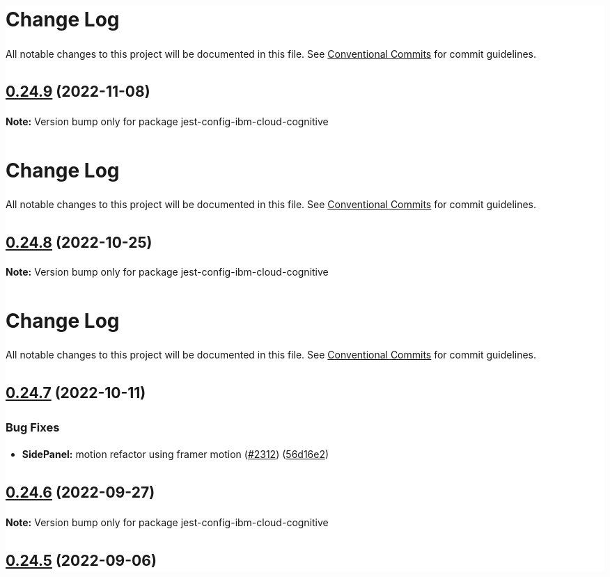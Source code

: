 # Change Log

All notable changes to this project will be documented in this file. See
[Conventional Commits](https://conventionalcommits.org) for commit guidelines.

## [0.24.9](https://github.com/carbon-design-system/ibm-products/compare/jest-config-ibm-cloud-cognitive@0.24.8...jest-config-ibm-cloud-cognitive@0.24.9) (2022-11-08)

**Note:** Version bump only for package jest-config-ibm-cloud-cognitive

# Change Log

All notable changes to this project will be documented in this file. See
[Conventional Commits](https://conventionalcommits.org) for commit guidelines.

## [0.24.8](https://github.com/carbon-design-system/ibm-products/compare/jest-config-ibm-cloud-cognitive@0.24.7...jest-config-ibm-cloud-cognitive@0.24.8) (2022-10-25)

**Note:** Version bump only for package jest-config-ibm-cloud-cognitive

# Change Log

All notable changes to this project will be documented in this file. See
[Conventional Commits](https://conventionalcommits.org) for commit guidelines.

## [0.24.7](https://github.com/carbon-design-system/ibm-products/compare/jest-config-ibm-cloud-cognitive@0.24.6...jest-config-ibm-cloud-cognitive@0.24.7) (2022-10-11)

### Bug Fixes

- **SidePanel:** motion refactor using framer motion
  ([#2312](https://github.com/carbon-design-system/ibm-products/issues/2312))
  ([56d16e2](https://github.com/carbon-design-system/ibm-products/commit/56d16e2b77399e2bc5c676cbdd27d9036aea9fd0))

## [0.24.6](https://github.com/carbon-design-system/ibm-products/compare/jest-config-ibm-cloud-cognitive@0.24.5...jest-config-ibm-cloud-cognitive@0.24.6) (2022-09-27)

**Note:** Version bump only for package jest-config-ibm-cloud-cognitive

## [0.24.5](https://github.com/carbon-design-system/ibm-products/compare/jest-config-ibm-cloud-cognitive@0.24.4...jest-config-ibm-cloud-cognitive@0.24.5) (2022-09-06)
